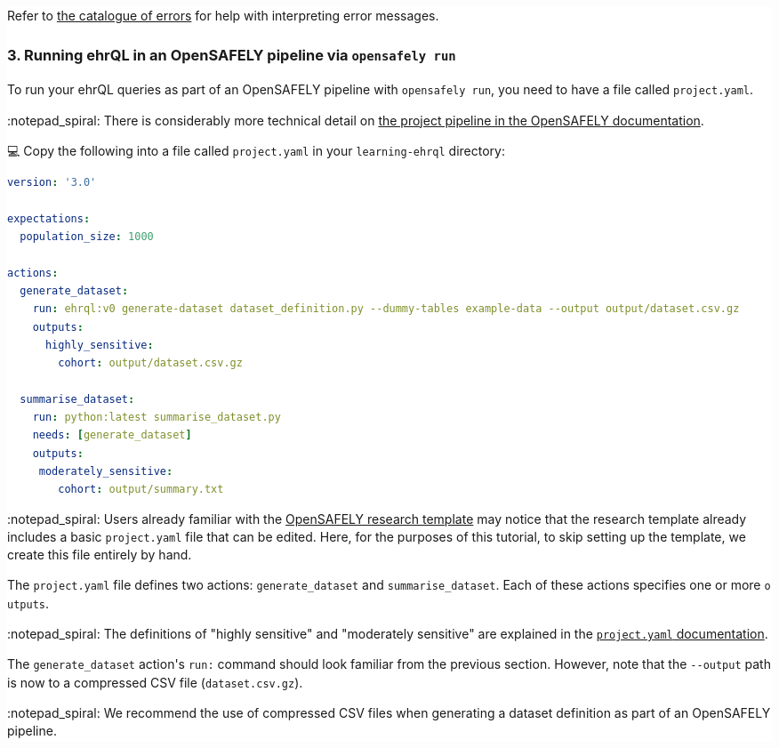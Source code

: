 Refer to [the catalogue of errors](../how-to/errors.md) for help with interpreting error messages.

### 3. Running ehrQL in an OpenSAFELY pipeline via `opensafely run`

To run your ehrQL queries as part of an OpenSAFELY pipeline with `opensafely run`,
you need to have a file called `project.yaml`.

:notepad_spiral: There is considerably more technical detail on [the project pipeline in the OpenSAFELY documentation](https://docs.opensafely.org/actions-pipelines/).

:computer: Copy the following into a file called
`project.yaml` in your `learning-ehrql` directory:

```yaml
version: '3.0'

expectations:
  population_size: 1000

actions:
  generate_dataset:
    run: ehrql:v0 generate-dataset dataset_definition.py --dummy-tables example-data --output output/dataset.csv.gz
    outputs:
      highly_sensitive:
        cohort: output/dataset.csv.gz

  summarise_dataset:
    run: python:latest summarise_dataset.py
    needs: [generate_dataset]
    outputs:
     moderately_sensitive:
        cohort: output/summary.txt
```

:notepad_spiral: Users already familiar with the [OpenSAFELY research template](https://github.com/opensafely/research-template) may notice that the research template already includes a basic `project.yaml` file that can be edited.
Here, for the purposes of this tutorial,
to skip setting up the template,
we create this file entirely by hand.

The `project.yaml` file defines two actions: `generate_dataset` and `summarise_dataset`.
Each of these actions specifies one or more `outputs`.

:notepad_spiral: The definitions of "highly sensitive" and "moderately sensitive" are explained in the [`project.yaml` documentation](https://docs.opensafely.org/actions-pipelines/#projectyaml-format).

The `generate_dataset` action's `run:` command should look familiar from the previous section.
However, note that the `--output` path is now to a compressed CSV file (`dataset.csv.gz`).

:notepad_spiral: We recommend the use of compressed CSV files when generating a dataset definition as part of an OpenSAFELY pipeline.
